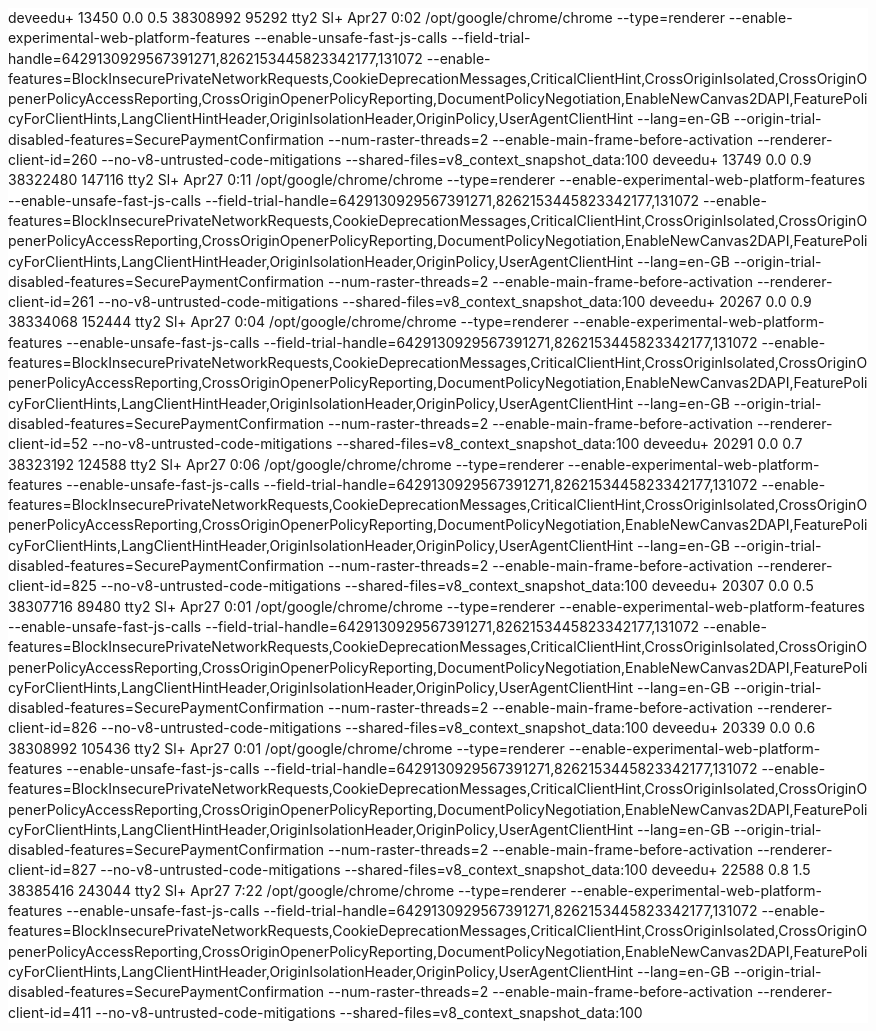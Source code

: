 deveedu+ 13450  0.0  0.5 38308992 95292 tty2   Sl+  Apr27   0:02 /opt/google/chrome/chrome --type=renderer --enable-experimental-web-platform-features --enable-unsafe-fast-js-calls --field-trial-handle=6429130929567391271,8262153445823342177,131072 --enable-features=BlockInsecurePrivateNetworkRequests,CookieDeprecationMessages,CriticalClientHint,CrossOriginIsolated,CrossOriginOpenerPolicyAccessReporting,CrossOriginOpenerPolicyReporting,DocumentPolicyNegotiation,EnableNewCanvas2DAPI,FeaturePolicyForClientHints,LangClientHintHeader,OriginIsolationHeader,OriginPolicy,UserAgentClientHint --lang=en-GB --origin-trial-disabled-features=SecurePaymentConfirmation --num-raster-threads=2 --enable-main-frame-before-activation --renderer-client-id=260 --no-v8-untrusted-code-mitigations --shared-files=v8_context_snapshot_data:100
deveedu+ 13749  0.0  0.9 38322480 147116 tty2  Sl+  Apr27   0:11 /opt/google/chrome/chrome --type=renderer --enable-experimental-web-platform-features --enable-unsafe-fast-js-calls --field-trial-handle=6429130929567391271,8262153445823342177,131072 --enable-features=BlockInsecurePrivateNetworkRequests,CookieDeprecationMessages,CriticalClientHint,CrossOriginIsolated,CrossOriginOpenerPolicyAccessReporting,CrossOriginOpenerPolicyReporting,DocumentPolicyNegotiation,EnableNewCanvas2DAPI,FeaturePolicyForClientHints,LangClientHintHeader,OriginIsolationHeader,OriginPolicy,UserAgentClientHint --lang=en-GB --origin-trial-disabled-features=SecurePaymentConfirmation --num-raster-threads=2 --enable-main-frame-before-activation --renderer-client-id=261 --no-v8-untrusted-code-mitigations --shared-files=v8_context_snapshot_data:100
deveedu+ 20267  0.0  0.9 38334068 152444 tty2  Sl+  Apr27   0:04 /opt/google/chrome/chrome --type=renderer --enable-experimental-web-platform-features --enable-unsafe-fast-js-calls --field-trial-handle=6429130929567391271,8262153445823342177,131072 --enable-features=BlockInsecurePrivateNetworkRequests,CookieDeprecationMessages,CriticalClientHint,CrossOriginIsolated,CrossOriginOpenerPolicyAccessReporting,CrossOriginOpenerPolicyReporting,DocumentPolicyNegotiation,EnableNewCanvas2DAPI,FeaturePolicyForClientHints,LangClientHintHeader,OriginIsolationHeader,OriginPolicy,UserAgentClientHint --lang=en-GB --origin-trial-disabled-features=SecurePaymentConfirmation --num-raster-threads=2 --enable-main-frame-before-activation --renderer-client-id=52 --no-v8-untrusted-code-mitigations --shared-files=v8_context_snapshot_data:100
deveedu+ 20291  0.0  0.7 38323192 124588 tty2  Sl+  Apr27   0:06 /opt/google/chrome/chrome --type=renderer --enable-experimental-web-platform-features --enable-unsafe-fast-js-calls --field-trial-handle=6429130929567391271,8262153445823342177,131072 --enable-features=BlockInsecurePrivateNetworkRequests,CookieDeprecationMessages,CriticalClientHint,CrossOriginIsolated,CrossOriginOpenerPolicyAccessReporting,CrossOriginOpenerPolicyReporting,DocumentPolicyNegotiation,EnableNewCanvas2DAPI,FeaturePolicyForClientHints,LangClientHintHeader,OriginIsolationHeader,OriginPolicy,UserAgentClientHint --lang=en-GB --origin-trial-disabled-features=SecurePaymentConfirmation --num-raster-threads=2 --enable-main-frame-before-activation --renderer-client-id=825 --no-v8-untrusted-code-mitigations --shared-files=v8_context_snapshot_data:100
deveedu+ 20307  0.0  0.5 38307716 89480 tty2   Sl+  Apr27   0:01 /opt/google/chrome/chrome --type=renderer --enable-experimental-web-platform-features --enable-unsafe-fast-js-calls --field-trial-handle=6429130929567391271,8262153445823342177,131072 --enable-features=BlockInsecurePrivateNetworkRequests,CookieDeprecationMessages,CriticalClientHint,CrossOriginIsolated,CrossOriginOpenerPolicyAccessReporting,CrossOriginOpenerPolicyReporting,DocumentPolicyNegotiation,EnableNewCanvas2DAPI,FeaturePolicyForClientHints,LangClientHintHeader,OriginIsolationHeader,OriginPolicy,UserAgentClientHint --lang=en-GB --origin-trial-disabled-features=SecurePaymentConfirmation --num-raster-threads=2 --enable-main-frame-before-activation --renderer-client-id=826 --no-v8-untrusted-code-mitigations --shared-files=v8_context_snapshot_data:100
deveedu+ 20339  0.0  0.6 38308992 105436 tty2  Sl+  Apr27   0:01 /opt/google/chrome/chrome --type=renderer --enable-experimental-web-platform-features --enable-unsafe-fast-js-calls --field-trial-handle=6429130929567391271,8262153445823342177,131072 --enable-features=BlockInsecurePrivateNetworkRequests,CookieDeprecationMessages,CriticalClientHint,CrossOriginIsolated,CrossOriginOpenerPolicyAccessReporting,CrossOriginOpenerPolicyReporting,DocumentPolicyNegotiation,EnableNewCanvas2DAPI,FeaturePolicyForClientHints,LangClientHintHeader,OriginIsolationHeader,OriginPolicy,UserAgentClientHint --lang=en-GB --origin-trial-disabled-features=SecurePaymentConfirmation --num-raster-threads=2 --enable-main-frame-before-activation --renderer-client-id=827 --no-v8-untrusted-code-mitigations --shared-files=v8_context_snapshot_data:100
deveedu+ 22588  0.8  1.5 38385416 243044 tty2  Sl+  Apr27   7:22 /opt/google/chrome/chrome --type=renderer --enable-experimental-web-platform-features --enable-unsafe-fast-js-calls --field-trial-handle=6429130929567391271,8262153445823342177,131072 --enable-features=BlockInsecurePrivateNetworkRequests,CookieDeprecationMessages,CriticalClientHint,CrossOriginIsolated,CrossOriginOpenerPolicyAccessReporting,CrossOriginOpenerPolicyReporting,DocumentPolicyNegotiation,EnableNewCanvas2DAPI,FeaturePolicyForClientHints,LangClientHintHeader,OriginIsolationHeader,OriginPolicy,UserAgentClientHint --lang=en-GB --origin-trial-disabled-features=SecurePaymentConfirmation --num-raster-threads=2 --enable-main-frame-before-activation --renderer-client-id=411 --no-v8-untrusted-code-mitigations --shared-files=v8_context_snapshot_data:100